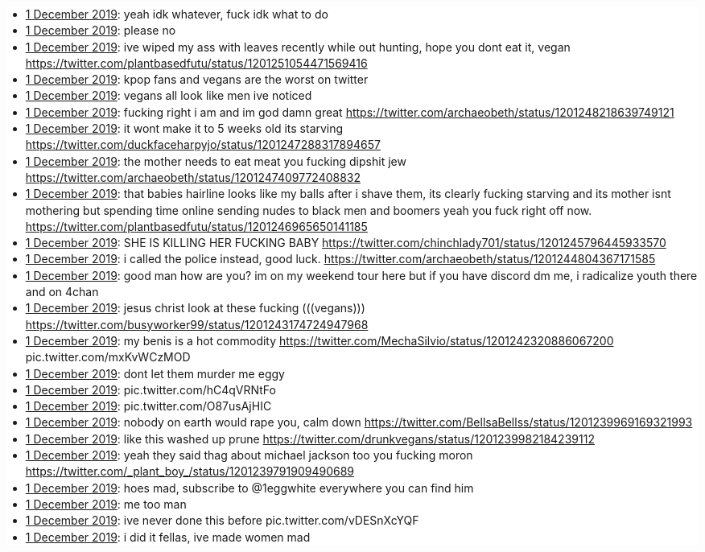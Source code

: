 * [ 1 December 2019](https://web.archive.org/web/20191201224328/https://twitter.com/HuffpoWebSupprt/status/1201252489623982082): yeah idk whatever, fuck idk what to do
* [ 1 December 2019](https://web.archive.org/web/20191201221514/https://twitter.com/HuffpoWebSupprt/status/1201251759060135938): please no
* [ 1 December 2019](https://web.archive.org/web/20191201234605/https://twitter.com/HuffpoWebSupprt/status/1201251230321909763): ive wiped my ass with leaves recently while out hunting, hope you dont eat it, vegan https://twitter.com/plantbasedfutu/status/1201251054471569416
* [ 1 December 2019](https://web.archive.org/web/20191201213357/https://twitter.com/HuffpoWebSupprt/status/1201250987501117440): kpop fans and vegans are the worst on twitter
* [ 1 December 2019](https://web.archive.org/web/20191201221442/https://twitter.com/HuffpoWebSupprt/status/1201250843749732352): vegans all look like men ive noticed
* [ 1 December 2019](https://web.archive.org/web/20191202005902/https://twitter.com/HuffpoWebSupprt/status/1201250715181748227): fucking right i am and im god damn great  https://twitter.com/archaeobeth/status/1201248218639749121
* [ 1 December 2019](https://web.archive.org/web/20191202000905/https://twitter.com/HuffpoWebSupprt/status/1201247926489628674): it wont make it to 5 weeks old its starving  https://twitter.com/duckfaceharpyjo/status/1201247288317894657
* [ 1 December 2019](https://web.archive.org/web/20191201225123/https://twitter.com/HuffpoWebSupprt/status/1201247843878617088): the mother needs to eat meat you fucking dipshit jew  https://twitter.com/archaeobeth/status/1201247409772408832
* [ 1 December 2019](https://web.archive.org/web/20191202035000/https://twitter.com/HuffpoWebSupprt/status/1201247712798269442): that babies hairline looks like my balls after i shave them, its clearly fucking starving and its mother isnt mothering but spending time online sending nudes to black men and boomers  yeah you fuck right off now. https://twitter.com/plantbasedfutu/status/1201246965650141185
* [ 1 December 2019](https://web.archive.org/web/20191201212517/https://twitter.com/HuffpoWebSupprt/status/1201246028403544070): SHE IS KILLING HER FUCKING BABY https://twitter.com/chinchlady701/status/1201245796445933570
* [ 1 December 2019](https://web.archive.org/web/20191202001523/https://twitter.com/HuffpoWebSupprt/status/1201245081044422656): i called the police instead, good luck.  https://twitter.com/archaeobeth/status/1201244804367171585
* [ 1 December 2019](https://web.archive.org/web/20191202020532/https://twitter.com/HuffpoWebSupprt/status/1201244484819988480): good man how are you? im on my weekend tour here but if you have discord dm me, i radicalize youth there and on 4chan
* [ 1 December 2019](https://web.archive.org/web/20191201215049/https://twitter.com/HuffpoWebSupprt/status/1201244229281992704): jesus christ look at these fucking (((vegans))) https://twitter.com/busyworker99/status/1201243174724947968
* [ 1 December 2019](https://web.archive.org/web/20191201220912/https://twitter.com/HuffpoWebSupprt/status/1201242844637401090): my benis is a hot commodity  https://twitter.com/MechaSilvio/status/1201242320886067200  pic.twitter.com/mxKvWCzMOD
* [ 1 December 2019](https://web.archive.org/web/20191201212253/https://twitter.com/HuffpoWebSupprt/status/1201241141775089664): dont let them murder me eggy
* [ 1 December 2019](https://web.archive.org/web/20191201235456/https://twitter.com/HuffpoWebSupprt/status/1201241073953263618): pic.twitter.com/hC4qVRNtFo
* [ 1 December 2019](https://web.archive.org/web/20191202012144/https://twitter.com/HuffpoWebSupprt/status/1201240547366756357): pic.twitter.com/O87usAjHIC
* [ 1 December 2019](https://web.archive.org/web/20191201210722/https://twitter.com/HuffpoWebSupprt/status/1201240311940485120): nobody on earth would rape you, calm down https://twitter.com/BellsaBellss/status/1201239969169321993
* [ 1 December 2019](https://web.archive.org/web/20191201230928/https://twitter.com/HuffpoWebSupprt/status/1201240155652317184): like this washed up prune https://twitter.com/drunkvegans/status/1201239982184239112
* [ 1 December 2019](https://web.archive.org/web/20191201230732/https://twitter.com/HuffpoWebSupprt/status/1201240032213897216): yeah they said thag about michael jackson too you fucking moron https://twitter.com/_plant_boy_/status/1201239791909490689
* [ 1 December 2019](https://web.archive.org/web/20191202002816/https://twitter.com/HuffpoWebSupprt/status/1201239431065350144): hoes mad, subscribe to  @1eggwhite  everywhere you can find him
* [ 1 December 2019](https://web.archive.org/web/20191201212743/https://twitter.com/HuffpoWebSupprt/status/1201239235027705857): me too man
* [ 1 December 2019](https://web.archive.org/web/20191201234032/https://twitter.com/HuffpoWebSupprt/status/1201238372074872833): ive never done this before pic.twitter.com/vDESnXcYQF
* [ 1 December 2019](https://web.archive.org/web/20191201234032/https://twitter.com/HuffpoWebSupprt/status/1201238372074872833): i did it fellas, ive made women mad